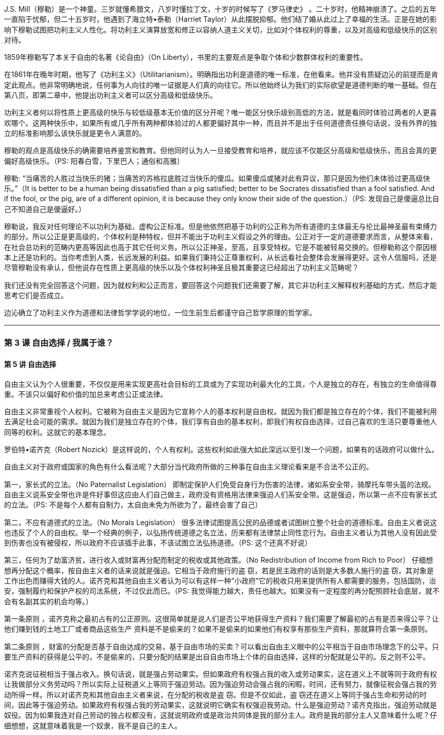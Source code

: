 J.S. Mill（穆勒）是一个神童。三岁就懂希腊文，八岁时懂拉丁文，十岁的时候写了《罗马律史》 。二十岁时，他精神崩溃了。之后的五年一直陷于忧郁，但二十五岁时，他遇到了海立特•泰勒（Harriet Taylor）从此摆脱抑郁。他们结了婚从此过上了幸福的生活。正是在她的影响下穆勒试图把功利主义人性化。将功利主义演算放宽和修正以容纳人道主义关切，比如对个体权利的尊重，以及对高级和低级快乐的区别对待。

1859年穆勒写了本关于自由的名著《论自由》（On Liberty），书里的主要观点是争取个体和少数群体权利的重要性。

在1861年在晚年时期，他写了《功利主义》（Utilitarianism）。明确指出功利是道德的唯一标准，在他看来。他并没有质疑边沁的前提而是肯定此观点。他非常明确地说，任何事为人向往的唯一证据是人们真的向往它。所以他始终认为我们的实际欲望是道德判断的唯一基础。但在第八页，即第二章中，他提出功利主义者可以区分高级和低级快乐。

功利主义者何以将性质上更高级的快乐与较低级基本无价值的区分开呢？唯一能区分快乐级别高低的方法，就是看同时体验过两者的人更喜欢哪个。这两种快乐中，如果所有或几乎所有两种都体验过的人都更偏好其中一种，而且并不是出于任何道德责任换句话说，没有外界的独立的标准影响那么该快乐就是更令人满意的。

穆勒的观点是高级快乐的确需要培养鉴赏和教育。但他同时认为人一旦接受教育和培养，就应该不仅能区分高级和低级快乐，而且会真的更偏好高级快乐。（PS: 阳春白雪，下里巴人；通俗和高雅）

穆勒: “当痛苦的人胜过当快乐的猪；当痛苦的苏格拉底胜过当快乐的傻瓜。如果傻瓜或猪对此有异议，那只是因为他们未体验过更高级快乐。”（It is better to be a human being dissatisfied than a pig satisfied; better to be Socrates dissatisfied than a fool satisfied. And if the fool, or the pig, are of a different opinion, it is because they only know their side of the question.）（PS: 发现自己是傻逼总比自己不知道自己是傻逼好。）

穆勒说，我反对任何理论不以功利为基础，虚构公正标准。但是他依然把基于功利的公正称为所有道德的主体最无与伦比最神圣最有束缚力的部分。所以公正是更高级的，个体权利是种特权，但并不能出于功利主义假设之外的理由。公正对于一定的道德要求而言，从整体来看，在社会总功利的范畴内更高等因此也高于其它任何义务。所以公正神圣，至高，且享受特权。它是不能被轻易交换的。但穆勒称这个原因根本上还是功利的。当你考虑到人类，长远发展的利益。如果我们秉持公正尊重权利，从长远看社会整体会发展得更好。这令人信服吗，还是尽管穆勒没有承认，但他说存在性质上更高级的快乐以及个体权利神圣且极其重要这已经超出了功利主义范畴呢？

我们还没有完全回答这个问题，因为就权利和公正而言，要回答这个问题我们还需要了解，其它非功利主义解释权利基础的方式，然后才能思考它们是否成立。

边沁确立了功利主义作为道德和法律哲学学说的地位，一位生前生后都谨守自己哲学原理的哲学家。

---

### 第 3 课 自由选择 / 我属于谁？

#### 第 5 讲 自由选择

自由主义认为个人很重要，不仅仅是用来实现更高社会目标的工具或为了实现功利最大化的工具，个人是独立的存在，有独立的生命值得尊重。不该只以偏好和价值的加总来考虑公正或法律。

自由主义非常重视个人权利。它被称为自由主义是因为它宣称个人的基本权利是自由权。就因为我们都是独立存在的个体，我们不能被利用去满足社会可能的需求。就因为我们是独立存在的个体，我们享有自由的基本权利，即我们有权自由选择，过自己喜欢的生活只要尊重他人同等的权利。这就它的基本理念。

罗伯特•诺齐克（Robert Nozick）是这样说的，个人有权利。这些权利如此强大如此深远以至引发一个问题，如果有的话政府可以做什么。

自由主义对于政府或国家的角色有什么看法呢？大部分当代政府所做的三种事在自由主义理论看来是不合法不公正的。

第一，家长式的立法。（No Paternalist Legislation） 即制定保护人们免受自身行为伤害的法律，诸如系安全带，骑摩托车带头盔的法规。自由主义说系安全带也许是件好事但这应由人们自己做主，政府没有资格用法律来强迫人们系安全带。这是强迫，所以第一点不应有家长式的立法。（PS: 不是每个人都有自制力，太自由未免为所欲为了，最终会害了自己）

第二，不应有道德式的立法。（No Morals Legislation） 很多法律试图提高公民的品德或者试图树立整个社会的道德标准。自由主义者说这也违反了个人的自由权。举一个经典的例子，以弘扬传统道德之名立法，历来都有法律禁止同性恋行为。自由主义者认为其他人没有因此受到伤害也没有被侵权，所以政府不应该插手此事，不该试图立法弘扬道德。（PS: 这个还真不好说）

第三，任何为了劫富济贫，进行收入或财富再分配而制定的税收或其他政策。（No Redistribution of Income from Rich to Poor） 仔细想想再分配这个概率，按自由主义者的话来说就是强迫。它相当于政府施行的盗 窃，若是民主政府的话则是大多数人施行的盗 窃，其对象是工作出色而赚得大钱的人。诺齐克和其他自由主义者认为可以有这样一种“小政府”它的税收只用来提供所有人都需要的服务，包括国防，治安，强制履约和保护产权的司法系统，不过仅此而已。（PS: 我觉得能力越大，责任也越大。如果没有一定程度的再分配照顾社会底层，就不会有名副其实的机会均等。）

第一条原则 ，诺齐克称之最初占有的公正原则。这很简单就是说人们是否公平地获得生产资料？我们需要了解最初的占有是否来得公平？让他们赚到钱的土地工厂或者商品这些生产 资料是不是偷来的？如果不是偷来的如果他们有权享有那些生产资料，那就算符合第一条原则。

第二条原则 ，财富的分配是否基于自由达成的交易，基于自由市场的买卖？可以看出自由主义眼中的公平相当于自由市场理念下的公平。只要生产资料的获得是公平的，不是偷来的，只要分配的结果是出自自由市场上个体的自由选择，这样的分配就是公平的。反之则不公平。

诺齐克说征税相当于强占收入。换句话说，就是强占劳动果实。但如果政府有权强占我的收入或劳动果实，这在道义上不就等同于政府有权让我做部分义务劳动吗？所以实际上征税道义上等同于强迫劳动。因为强迫劳动会强占我的闲暇，时间，还有努力，就像征税会强占我的劳动所得一样。所以对诺齐克和其他自由主义者来说，在分配的税收是盗 窃。但是不仅如此，盗 窃还在道义上等同于强占生命和劳动的时间，因此等于强迫劳动。如果政府有权强占我的劳动果实，这就说明它确实有权强迫我劳动。什么是强迫劳动？诺齐克指出，强迫劳动就是奴役。因为如果我连对自己劳动的独占权都没有，这就说明政府或是政治共同体是我的部分主人。政府是我的部分主人又意味着什么呢？仔细想想，这就意味着我是一个奴隶，我不是自己的主人。
